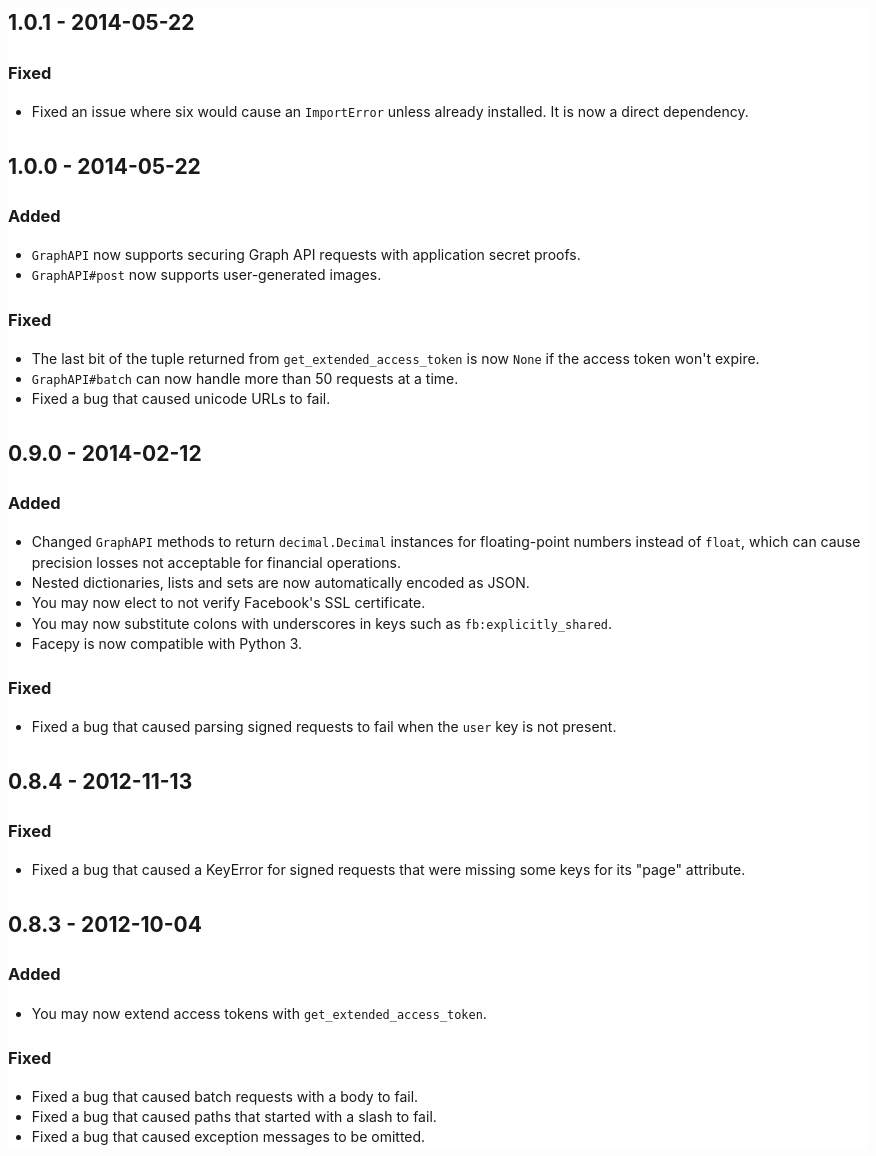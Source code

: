 ## 1.0.1 - 2014-05-22
### Fixed
- Fixed an issue where six would cause an `ImportError` unless already
installed. It is now a direct dependency.

## 1.0.0 - 2014-05-22
### Added
- `GraphAPI` now supports securing Graph API requests with application secret proofs.
- `GraphAPI#post` now supports user-generated images.

### Fixed
- The last bit of the tuple returned from `get_extended_access_token` is now `None`
if the access token won't expire.
- `GraphAPI#batch` can now handle more than 50 requests at a time.
- Fixed a bug that caused unicode URLs to fail.

## 0.9.0 - 2014-02-12
### Added
- Changed `GraphAPI` methods to return `decimal.Decimal` instances for floating-point
numbers instead of `float`, which can cause precision losses not acceptable for
financial operations.
- Nested dictionaries, lists and sets are now automatically encoded as JSON.
- You may now elect to not verify Facebook's SSL certificate.
- You may now substitute colons with underscores in keys such as `fb:explicitly_shared`.
- Facepy is now compatible with Python 3.

### Fixed
- Fixed a bug that caused parsing signed requests to fail when the `user` key
is not present.

## 0.8.4 - 2012-11-13
### Fixed
- Fixed a bug that caused a KeyError for signed requests that were missing
some keys for its "page" attribute.

## 0.8.3 - 2012-10-04
### Added
- You may now extend access tokens with `get_extended_access_token`.

### Fixed
- Fixed a bug that caused batch requests with a body to fail.
- Fixed a bug that caused paths that started with a slash to fail.
- Fixed a bug that caused exception messages to be omitted.
